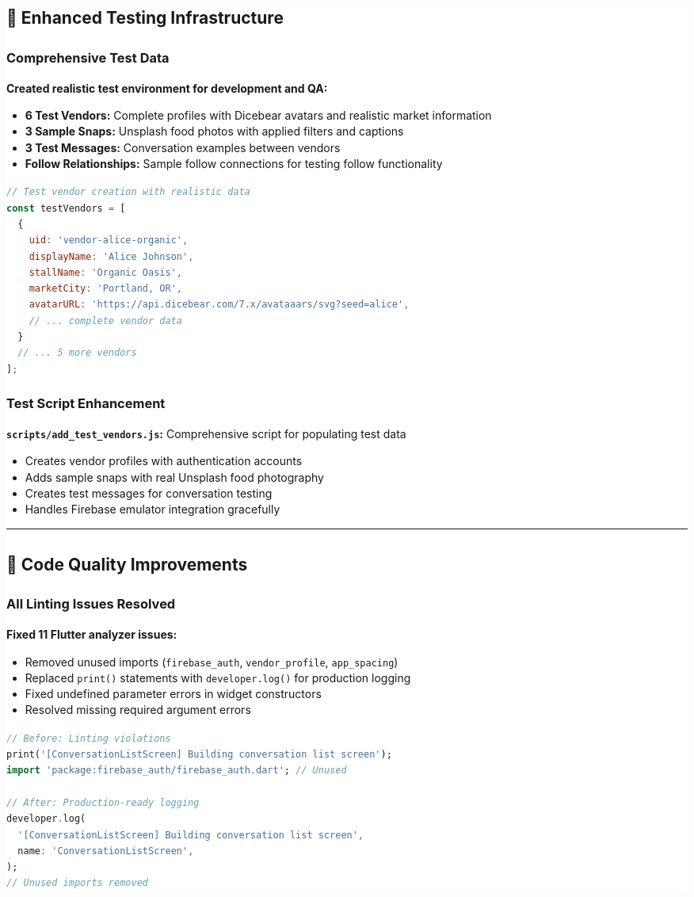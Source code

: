 ## 🧪 **Enhanced Testing Infrastructure**

### **Comprehensive Test Data**

**Created realistic test environment for development and QA:**

- **6 Test Vendors:** Complete profiles with Dicebear avatars and realistic market information
- **3 Sample Snaps:** Unsplash food photos with applied filters and captions
- **3 Test Messages:** Conversation examples between vendors
- **Follow Relationships:** Sample follow connections for testing follow functionality

```javascript
// Test vendor creation with realistic data
const testVendors = [
  {
    uid: 'vendor-alice-organic',
    displayName: 'Alice Johnson',
    stallName: 'Organic Oasis',
    marketCity: 'Portland, OR',
    avatarURL: 'https://api.dicebear.com/7.x/avataaars/svg?seed=alice',
    // ... complete vendor data
  }
  // ... 5 more vendors
];
```

### **Test Script Enhancement**

**`scripts/add_test_vendors.js`:** Comprehensive script for populating test data
- Creates vendor profiles with authentication accounts
- Adds sample snaps with real Unsplash food photography
- Creates test messages for conversation testing
- Handles Firebase emulator integration gracefully

---

## 🔧 **Code Quality Improvements**

### **All Linting Issues Resolved**

**Fixed 11 Flutter analyzer issues:**
- Removed unused imports (`firebase_auth`, `vendor_profile`, `app_spacing`)
- Replaced `print()` statements with `developer.log()` for production logging
- Fixed undefined parameter errors in widget constructors
- Resolved missing required argument errors

```dart
// Before: Linting violations
print('[ConversationListScreen] Building conversation list screen');
import 'package:firebase_auth/firebase_auth.dart'; // Unused

// After: Production-ready logging
developer.log(
  '[ConversationListScreen] Building conversation list screen',
  name: 'ConversationListScreen',
);
// Unused imports removed
```
